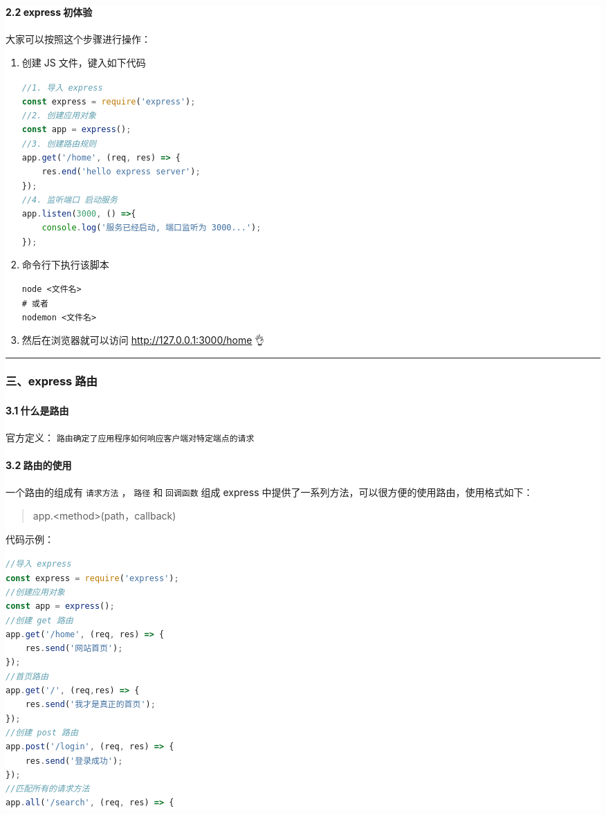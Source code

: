 #### 2.2 express 初体验

大家可以按照这个步骤进行操作：

1. 创建 JS 文件，键入如下代码

    ```javascript
    //1. 导入 express
    const express = require('express');
    //2. 创建应用对象
    const app = express();
    //3. 创建路由规则
    app.get('/home', (req, res) => {
        res.end('hello express server');
    });
    //4. 监听端口 启动服务
    app.listen(3000, () =>{
        console.log('服务已经启动, 端口监听为 3000...');
    });
    ```

2. 命令行下执行该脚本

    ```shell
    node <文件名>
    # 或者
    nodemon <文件名>
    ```

3. 然后在浏览器就可以访问 <http://127.0.0.1:3000/home> 👌

***

### 三、express 路由

#### 3.1 什么是路由

官方定义： `路由确定了应用程序如何响应客户端对特定端点的请求`

#### 3.2 路由的使用

一个路由的组成有 `请求方法` ， `路径` 和 `回调函数` 组成
express 中提供了一系列方法，可以很方便的使用路由，使用格式如下：

> app.\<method>(path，callback)

代码示例：

```javascript
//导入 express
const express = require('express');
//创建应用对象
const app = express();
//创建 get 路由
app.get('/home', (req, res) => {
    res.send('网站首页');
});
//首页路由
app.get('/', (req,res) => {
    res.send('我才是真正的首页');
});
//创建 post 路由
app.post('/login', (req, res) => {
    res.send('登录成功');
});
//匹配所有的请求方法
app.all('/search', (req, res) => {
```